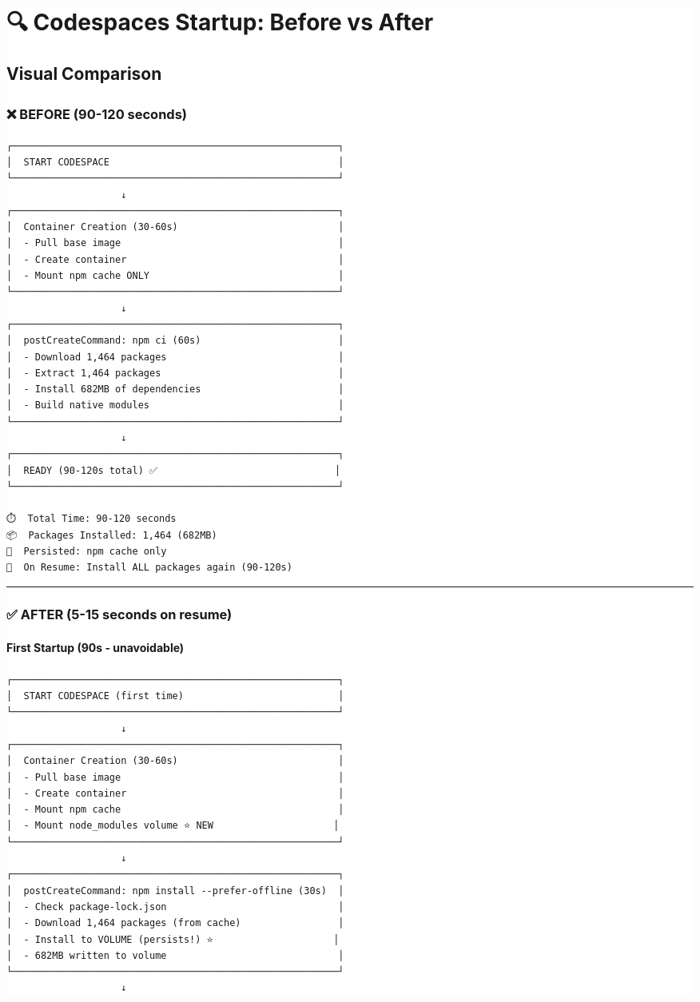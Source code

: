 # 🔍 Codespaces Startup: Before vs After

## Visual Comparison

### ❌ BEFORE (90-120 seconds)

```
┌─────────────────────────────────────────────────────────┐
│  START CODESPACE                                        │
└─────────────────────────────────────────────────────────┘
                    ↓
┌─────────────────────────────────────────────────────────┐
│  Container Creation (30-60s)                            │
│  - Pull base image                                      │
│  - Create container                                     │
│  - Mount npm cache ONLY                                 │
└─────────────────────────────────────────────────────────┘
                    ↓
┌─────────────────────────────────────────────────────────┐
│  postCreateCommand: npm ci (60s)                        │
│  - Download 1,464 packages                              │
│  - Extract 1,464 packages                               │
│  - Install 682MB of dependencies                        │
│  - Build native modules                                 │
└─────────────────────────────────────────────────────────┘
                    ↓
┌─────────────────────────────────────────────────────────┐
│  READY (90-120s total) ✅                               │
└─────────────────────────────────────────────────────────┘

⏱️  Total Time: 90-120 seconds
📦  Packages Installed: 1,464 (682MB)
💾  Persisted: npm cache only
🔁  On Resume: Install ALL packages again (90-120s)
```

---

### ✅ AFTER (5-15 seconds on resume)

#### First Startup (90s - unavoidable)

```
┌─────────────────────────────────────────────────────────┐
│  START CODESPACE (first time)                           │
└─────────────────────────────────────────────────────────┘
                    ↓
┌─────────────────────────────────────────────────────────┐
│  Container Creation (30-60s)                            │
│  - Pull base image                                      │
│  - Create container                                     │
│  - Mount npm cache                                      │
│  - Mount node_modules volume ⭐ NEW                     │
└─────────────────────────────────────────────────────────┘
                    ↓
┌─────────────────────────────────────────────────────────┐
│  postCreateCommand: npm install --prefer-offline (30s)  │
│  - Check package-lock.json                              │
│  - Download 1,464 packages (from cache)                 │
│  - Install to VOLUME (persists!) ⭐                     │
│  - 682MB written to volume                              │
└─────────────────────────────────────────────────────────┘
                    ↓
```